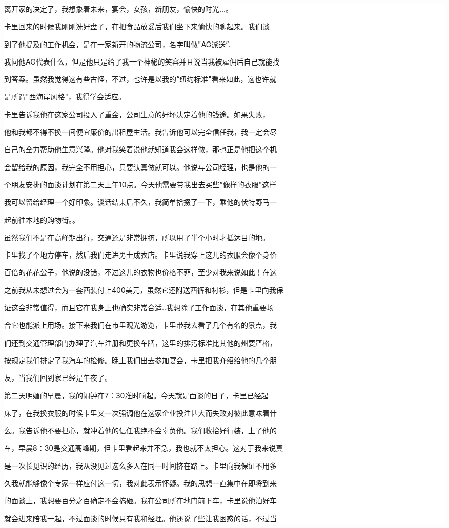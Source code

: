 离开家的决定了，我想象着未来，宴会，女孩，新朋友，愉快的时光...。



卡里回来的时候我刚刚洗好盘子，在把食品放妥后我们坐下来愉快的聊起来。我们谈

到了他提及的工作机会，是在一家新开的物流公司，名字叫做"AG派送”.

我问他AG代表什么，但是他只是给了我一个神秘的笑容并且说当我被雇佣后自己就能找

到答案。虽然我觉得这有些古怪，不过，也许是以我的“纽约标准"看来如此，这也许就

是所谓"西海岸风格"，我得学会适应。



卡里告诉我他在这家公司投入了重金，公司生意的好坏决定着他的钱途。如果失败，

他和我都不得不换一间便宜廉价的出租屋生活。我告诉他可以完全信任我，我一定会尽

自己的全力帮助他生意兴隆。他对我笑着说他就知道我会这样做，那也正是他把这个机

会留给我的原因，我完全不用担心，只要认真做就可以。他说与公司经理，也是他的一

个朋友安排的面谈计划在第二天上午10点。今天他需要带我出去买些”像样的衣服"这样

我可以留给经理一个好印象。谈话结束后不久，我简单拾掇了一下，乘他的伏特野马一

起前往本地的购物街。。



虽然我们不是在高峰期出行，交通还是非常拥挤，所以用了半个小时才抵达目的地。

卡里找了个地方停车，然后我们走进男士成衣店。卡里说我穿上这儿的衣服会像个身价

百倍的花花公子，他说的没错，不过这儿的衣物也价格不菲，至少对我来说如此！在这

之前我从未想过会为一套西装付上400美元，虽然它还附送西裤和衬衫，但是卡里向我保

证这会非常值得，而且它在我身上也确实非常合适..我想除了工作面谈，在其他重要场

合它也能派上用场。接下来我们在市里观光游览，卡里带我去看了几个有名的景点，我

们还到交通管理部门办理了汽车注册和更换车牌，这里的排污标准比其他的州要严格，

按规定我们排定了我汽车的检修。晚上我们出去参加宴会，卡里把我介绍给他的几个朋

友，当我们回到家已经是午夜了。



第二天明媚的早晨，我的闹钟在7：30准时响起。今天就是面谈的日子，卡里已经起

床了，在我换衣服的时候卡里又一次强调他在这家企业投注甚大而失败对彼此意味着什

么。我告诉他不要担心，就冲着他的信任我绝不会辜负他。我们收拾好行装，上了他的

车，早晨8：30是交通高峰期，但卡里看起来并不急，我也就不太担心。这对于我来说真

是一次长见识的经历，我从没见过这么多人在同一时间挤在路上。卡里向我保证不用多

久我就能够像个专家一样应付这一切，我对此表示怀疑。我的思想一直集中在即将到来

的面谈上，我想要百分之百确定不会搞砸。我在公司所在地门前下车，卡里说他泊好车

就会进来陪我一起，不过面谈的时候只有我和经理。他还说了些让我困惑的话，不过当
